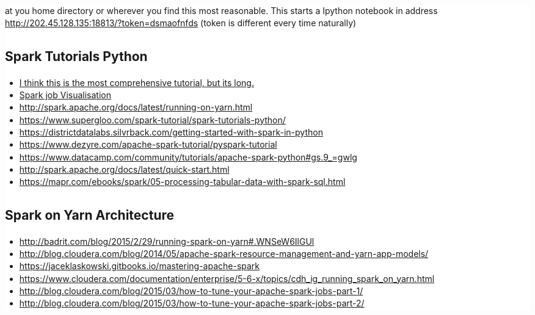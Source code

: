  at you home directory or wherever you find this most reasonable. This starts a Ipython notebook in address http://202.45.128.135:18813/?token=dsmaofnfds
(token is different every time naturally)


## Spark Tutorials Python

* [I think this is the most comprehensive tutorial, but its long.](https://docs.databricks.com/spark/latest/training/index.html)
* [Spark job Visualisation](https://databricks.com/blog/2015/06/22/understanding-your-spark-application-through-visualization.html)
* http://spark.apache.org/docs/latest/running-on-yarn.html
* https://www.supergloo.com/spark-tutorial/spark-tutorials-python/
* https://districtdatalabs.silvrback.com/getting-started-with-spark-in-python
* https://www.dezyre.com/apache-spark-tutorial/pyspark-tutorial
* https://www.datacamp.com/community/tutorials/apache-spark-python#gs.9_=gwlg
* http://spark.apache.org/docs/latest/quick-start.html
* https://mapr.com/ebooks/spark/05-processing-tabular-data-with-spark-sql.html

## Spark on Yarn Architecture


* http://badrit.com/blog/2015/2/29/running-spark-on-yarn#.WNSeW6IlGUl
* http://blog.cloudera.com/blog/2014/05/apache-spark-resource-management-and-yarn-app-models/  
* https://jaceklaskowski.gitbooks.io/mastering-apache-spark
* https://www.cloudera.com/documentation/enterprise/5-6-x/topics/cdh_ig_running_spark_on_yarn.html
* http://blog.cloudera.com/blog/2015/03/how-to-tune-your-apache-spark-jobs-part-1/
* http://blog.cloudera.com/blog/2015/03/how-to-tune-your-apache-spark-jobs-part-2/



